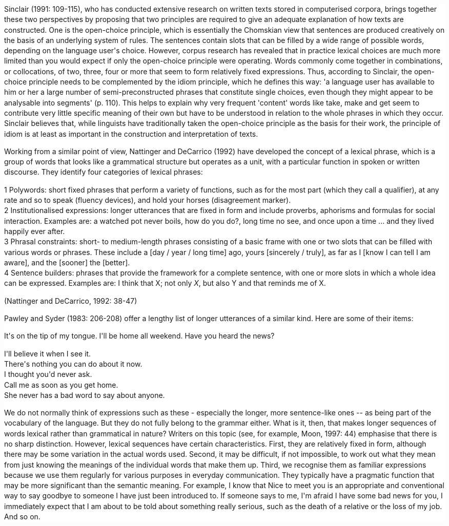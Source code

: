 Sinclair (1991: 109-115), who has conducted extensive research on written texts stored in computerised corpora, brings together these two perspectives by proposing that two principles are required to give an adequate explanation of how texts are constructed. One is the open-choice principle, which is essentially the Chomskian view that sentences are produced creatively on the basis of an underlying system of rules. The sentences contain slots that can be filled by a wide range of possible words, depending on the language user's choice. However, corpus research has revealed that in practice lexical choices are much more limited than you would expect if only the open-choice principle were operating. Words commonly come together in combinations, or collocations, of two, three, four or more that seem to form relatively fixed expressions. Thus, according to Sinclair, the open-choice principle needs to be complemented by the idiom principle, which he defines this way: 'a language user has available to him or her a large number of semi-preconstructed phrases that constitute single choices, even though they might appear to be analysable into segments' (p. 110). This helps to explain why very frequent 'content' words like take, make and get seem to contribute very little specific meaning of their own but have to be understood in relation to the whole phrases in which they occur. Sinclair believes that, while linguists have traditionally taken the open-choice principle as the basis for their work, the principle of idiom is at least as important in the construction and interpretation of texts.

Working from a similar point of view, Nattinger and DeCarrico (1992) have developed the concept of a lexical phrase, which is a group of words that looks like a grammatical structure but operates as a unit, with a particular function in spoken or written discourse. They identify four categories of lexical phrases:

1 Polywords: short fixed phrases that perform a variety of functions, such as for the most part (which they call a qualifier), at any rate and so to speak (fluency devices), and hold your horses (disagreement marker).   
2 Institutionalised expressions: longer utterances that are fixed in form and include proverbs, aphorisms and formulas for social interaction. Examples are: a watched pot never boils, how do you do?, long time no see, and once upon a time ... and they lived happily ever after.   
3 Phrasal constraints: short- to medium-length phrases consisting of a basic frame with one or two slots that can be filled with various words or phrases. These include a [day / year / long time] ago, yours [sincerely / truly], as far as I [know I can tell I am aware], and the [sooner] the [better].   
4 Sentence builders: phrases that provide the framework for a complete sentence, with one or more slots in which a whole idea can be expressed. Examples are: I think that X; not only $X ,$ but also Y and that reminds me of X.

(Nattinger and DeCarrico, 1992: 38-47)

Pawley and Syder (1983: 206-208) offer a lengthy list of longer utterances of a similar kind. Here are some of their items:

It's on the tip of my tongue. I'll be home all weekend. Have you heard the news?

I'll believe it when I see it.   
There's nothing you can do about it now.   
I thought you'd never ask.   
Call me as soon as you get home.   
She never has a bad word to say about anyone.

We do not normally think of expressions such as these - especially the longer, more sentence-like ones -- as being part of the vocabulary of the language. But they do not fully belong to the grammar either. What is it, then, that makes longer sequences of words lexical rather than grammatical in nature? Writers on this topic (see, for example, Moon, 1997: 44) emphasise that there is no sharp distinction. However, lexical sequences have certain characteristics. First, they are relatively fixed in form, although there may be some variation in the actual words used. Second, it may be difficult, if not impossible, to work out what they mean from just knowing the meanings of the individual words that make them up. Third, we recognise them as familiar expressions because we use them regularly for various purposes in everyday communication. They typically have a pragmatic function that may be more significant than the semantic meaning. For example, I know that Nice to meet you is an appropriate and conventional way to say goodbye to someone I have just been introduced to. If someone says to me, I'm afraid I have some bad news for you, I immediately expect that I am about to be told about something really serious, such as the death of a relative or the loss of my job. And so on.
